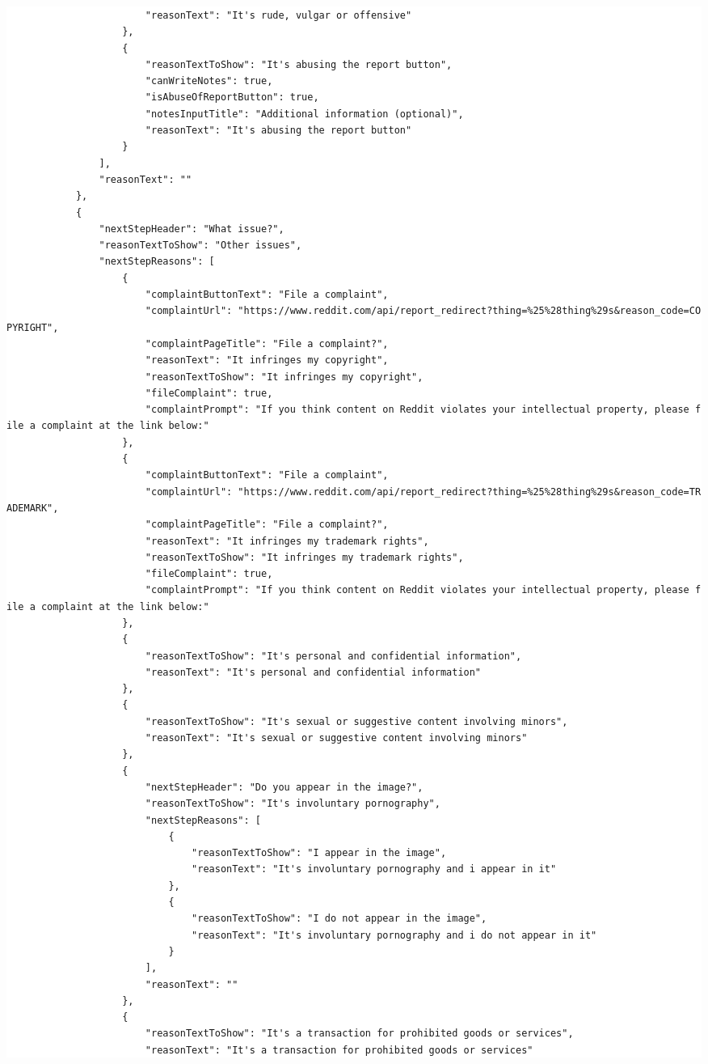                             "reasonText": "It's rude, vulgar or offensive"
                        },
                        {
                            "reasonTextToShow": "It's abusing the report button",
                            "canWriteNotes": true,
                            "isAbuseOfReportButton": true,
                            "notesInputTitle": "Additional information (optional)",
                            "reasonText": "It's abusing the report button"
                        }
                    ],
                    "reasonText": ""
                },
                {
                    "nextStepHeader": "What issue?",
                    "reasonTextToShow": "Other issues",
                    "nextStepReasons": [
                        {
                            "complaintButtonText": "File a complaint",
                            "complaintUrl": "https://www.reddit.com/api/report_redirect?thing=%25%28thing%29s&reason_code=COPYRIGHT",
                            "complaintPageTitle": "File a complaint?",
                            "reasonText": "It infringes my copyright",
                            "reasonTextToShow": "It infringes my copyright",
                            "fileComplaint": true,
                            "complaintPrompt": "If you think content on Reddit violates your intellectual property, please file a complaint at the link below:"
                        },
                        {
                            "complaintButtonText": "File a complaint",
                            "complaintUrl": "https://www.reddit.com/api/report_redirect?thing=%25%28thing%29s&reason_code=TRADEMARK",
                            "complaintPageTitle": "File a complaint?",
                            "reasonText": "It infringes my trademark rights",
                            "reasonTextToShow": "It infringes my trademark rights",
                            "fileComplaint": true,
                            "complaintPrompt": "If you think content on Reddit violates your intellectual property, please file a complaint at the link below:"
                        },
                        {
                            "reasonTextToShow": "It's personal and confidential information",
                            "reasonText": "It's personal and confidential information"
                        },
                        {
                            "reasonTextToShow": "It's sexual or suggestive content involving minors",
                            "reasonText": "It's sexual or suggestive content involving minors"
                        },
                        {
                            "nextStepHeader": "Do you appear in the image?",
                            "reasonTextToShow": "It's involuntary pornography",
                            "nextStepReasons": [
                                {
                                    "reasonTextToShow": "I appear in the image",
                                    "reasonText": "It's involuntary pornography and i appear in it"
                                },
                                {
                                    "reasonTextToShow": "I do not appear in the image",
                                    "reasonText": "It's involuntary pornography and i do not appear in it"
                                }
                            ],
                            "reasonText": ""
                        },
                        {
                            "reasonTextToShow": "It's a transaction for prohibited goods or services",
                            "reasonText": "It's a transaction for prohibited goods or services"